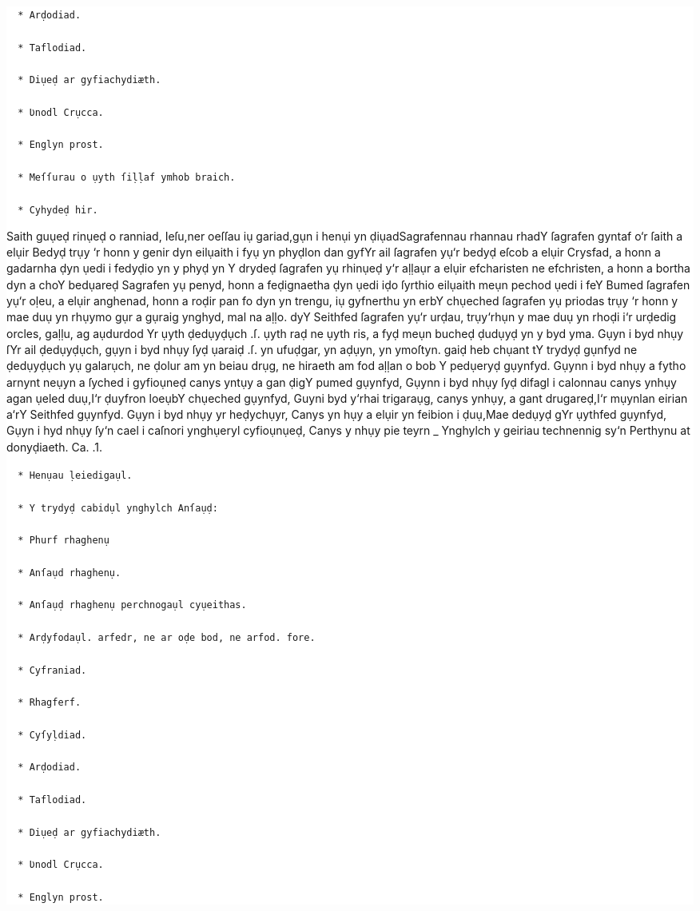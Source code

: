       * Arḍodiad.

      * Taflodiad.

      * Diụeḍ ar gyfiachydiæth.

      * Ʋnodl Crụcca.

      * Englyn prost.

      * Meſſurau o ụyth ſiḷḷaf ymhob braich.

      * Cyhydeḍ hir.
Saith guụeḍ rinụeḍ o ranniad, Ieſu,ner oeſſau iụ gariad,gụn i henụi yn ḍiụadSagrafennau rhannau rhadY ſagrafen gyntaf o‘r ſaith a elụir Bedyḍ trụy ‘r honn y genir dyn eilụaith i fyụ yn phyḍlon dan gyfYr ail ſagrafen yụ‘r bedyḍ eſcob a elụir Crysfad, a honn a gadarnha ḍyn ụedi i fedyḍio yn y phyḍ yn Y drydeḍ ſagrafen yụ rhinụeḍ y‘r aḷḷaụr a elụir efcharisten ne efchristen, a honn a bortha dyn a choY bedụareḍ Sagrafen yụ penyd, honn a feḍignaetha ḍyn ụedi iḍo ſyrthio eilụaith meụn pechod ụedi i feY Bumed ſagrafen yụ‘r oḷeu, a elụir anghenad, honn a roḍir pan fo dyn yn trengu, iụ gyfnerthu yn erbY chụeched ſagrafen yụ priodas trụy ‘r honn y mae duụ yn rhụymo gụr a gụraig ynghyd, mal na aḷḷo. dyY Seithfed ſagrafen yụ‘r urḍau, trụy‘rhụn y mae duụ yn rhoḍi i‘r urḍedig orcles, gaḷḷu, ag aụdurdod Yr ụyth ḍedụyḍụch .ſ. ụyth raḍ ne ụyth ris, a fyḍ meụn bucheḍ ḍudụyḍ yn y byd yma. Gụyn i byd nhụy ſYr ail ḍedụyḍụch, gụyn i byd nhụy ſyḍ ụaraiḍ .ſ. yn ufuḍgar, yn aḍụyn, yn ymoſtyn. gaiḍ heb chụant tY trydyḍ gụnfyd ne ḍedụyḍụch yụ galarụch,
 ne ḍolur am yn beiau drụg, ne hiraeth am fod aḷḷan o bob Y pedụeryḍ gụynfyd. Gụynn i byd nhụy a fytho arnynt neụyn a ſyched i gyfioụneḍ canys yntụy a gan ḍigY pumed gụynfyd, Gụynn i byd nhụy ſyḍ difagl i calonnau canys ynhụy agan ụeled duụ,I‘r ḍuyfron loeụbY chụeched gụynfyd, Guyni byd y‘rhai trigaraụg,
 canys ynhụy, a gant drugareḍ,I‘r mụynlan eirian a‘rY Seithfed gụynfyd. Gụyn i byd nhụy yr heḍychụyr, Canys yn hụy a elụir yn feibion i ḍuụ,Mae dedụyḍ gYr ụythfed gụynfyd, Gụyn i hyd nhụy ſy‘n cael i caſnori ynghụeryl cyfioụnụeḍ, Canys y nhụy pie teyrn
    _ Ynghylch y geiriau technennig sy‘n Perthynu at donyḍiaeth. Ca. .1.

      * Henụau ḷeiedigaụl.

      * Y trydyḍ cabidụl ynghylch Anſaụḍ:

      * Phurf rhaghenụ

      * Anſaụd rhaghenụ.

      * Anſaụḍ rhaghenụ perchnogaụl cyụeithas.

      * Arḍyfodaụl. arfedr, ne ar oḍe bod, ne arfod. fore.

      * Cyfraniad.

      * Rhagferf.

      * Cyſyḷdiad.

      * Arḍodiad.

      * Taflodiad.

      * Diụeḍ ar gyfiachydiæth.

      * Ʋnodl Crụcca.

      * Englyn prost.
